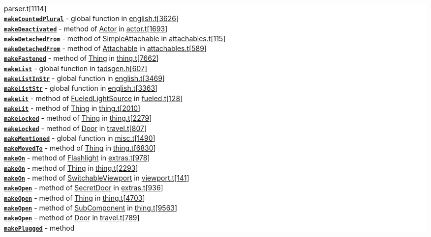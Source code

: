 [parser.t](../file/parser.t.html)\[[1114](../source/parser.t.html#1114)\]  
[**`makeCountedPlural`**](../file/english.t.html#makeCountedPlural) -
global function in
[english.t](../file/english.t.html)\[[3626](../source/english.t.html#3626)\]  
[**`makeDeactivated`**](../object/Actor.html#makeDeactivated) - method
of [Actor](../object/Actor.html) in
[actor.t](../file/actor.t.html)\[[1693](../source/actor.t.html#1693)\]  
[**`makeDetachedFrom`**](../object/SimpleAttachable.html#makeDetachedFrom) -
method of [SimpleAttachable](../object/SimpleAttachable.html) in
[attachables.t](../file/attachables.t.html)\[[115](../source/attachables.t.html#115)\]  
[**`makeDetachedFrom`**](../object/Attachable.html#makeDetachedFrom) -
method of [Attachable](../object/Attachable.html) in
[attachables.t](../file/attachables.t.html)\[[589](../source/attachables.t.html#589)\]  
[**`makeFastened`**](../object/Thing.html#makeFastened) - method of
[Thing](../object/Thing.html) in
[thing.t](../file/thing.t.html)\[[7662](../source/thing.t.html#7662)\]  
[**`makeList`**](../file/tadsgen.h.html#makeList) - global function in
[tadsgen.h](../file/tadsgen.h.html)\[[607](../source/tadsgen.h.html#607)\]  
[**`makeListInStr`**](../file/english.t.html#makeListInStr) - global
function in
[english.t](../file/english.t.html)\[[3469](../source/english.t.html#3469)\]  
[**`makeListStr`**](../file/english.t.html#makeListStr) - global
function in
[english.t](../file/english.t.html)\[[3363](../source/english.t.html#3363)\]  
[**`makeLit`**](../object/FueledLightSource.html#makeLit) - method of
[FueledLightSource](../object/FueledLightSource.html) in
[fueled.t](../file/fueled.t.html)\[[128](../source/fueled.t.html#128)\]  
[**`makeLit`**](../object/Thing.html#makeLit) - method of
[Thing](../object/Thing.html) in
[thing.t](../file/thing.t.html)\[[2010](../source/thing.t.html#2010)\]  
[**`makeLocked`**](../object/Thing.html#makeLocked) - method of
[Thing](../object/Thing.html) in
[thing.t](../file/thing.t.html)\[[2279](../source/thing.t.html#2279)\]  
[**`makeLocked`**](../object/Door.html#makeLocked) - method of
[Door](../object/Door.html) in
[travel.t](../file/travel.t.html)\[[807](../source/travel.t.html#807)\]  
[**`makeMentioned`**](../file/misc.t.html#makeMentioned) - global
function in
[misc.t](../file/misc.t.html)\[[1490](../source/misc.t.html#1490)\]  
[**`makeMovedTo`**](../object/Thing.html#makeMovedTo) - method of
[Thing](../object/Thing.html) in
[thing.t](../file/thing.t.html)\[[6830](../source/thing.t.html#6830)\]  
[**`makeOn`**](../object/Flashlight.html#makeOn) - method of
[Flashlight](../object/Flashlight.html) in
[extras.t](../file/extras.t.html)\[[978](../source/extras.t.html#978)\]  
[**`makeOn`**](../object/Thing.html#makeOn) - method of
[Thing](../object/Thing.html) in
[thing.t](../file/thing.t.html)\[[2293](../source/thing.t.html#2293)\]  
[**`makeOn`**](../object/SwitchableViewport.html#makeOn) - method of
[SwitchableViewport](../object/SwitchableViewport.html) in
[viewport.t](../file/viewport.t.html)\[[141](../source/viewport.t.html#141)\]  
[**`makeOpen`**](../object/SecretDoor.html#makeOpen) - method of
[SecretDoor](../object/SecretDoor.html) in
[extras.t](../file/extras.t.html)\[[936](../source/extras.t.html#936)\]  
[**`makeOpen`**](../object/Thing.html#makeOpen) - method of
[Thing](../object/Thing.html) in
[thing.t](../file/thing.t.html)\[[4703](../source/thing.t.html#4703)\]  
[**`makeOpen`**](../object/SubComponent.html#makeOpen) - method of
[SubComponent](../object/SubComponent.html) in
[thing.t](../file/thing.t.html)\[[9563](../source/thing.t.html#9563)\]  
[**`makeOpen`**](../object/Door.html#makeOpen) - method of
[Door](../object/Door.html) in
[travel.t](../file/travel.t.html)\[[789](../source/travel.t.html#789)\]  
[**`makePlugged`**](../object/PlugAttachable.html#makePlugged) - method